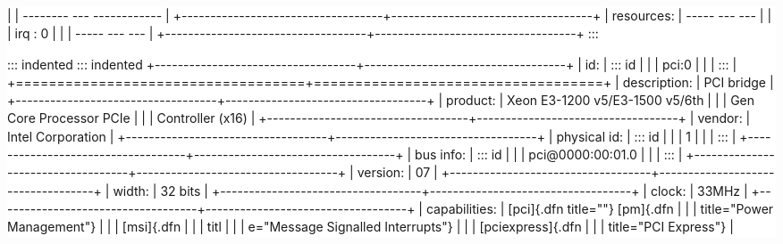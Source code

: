 |                                   |   -------- --- ------------       |
+-----------------------------------+-----------------------------------+
| resources:                        |   ----- --- ---                   |
|                                   |   irq   :   0                     |
|                                   |   ----- --- ---                   |
+-----------------------------------+-----------------------------------+
:::

::: indented
::: indented
+-----------------------------------+-----------------------------------+
| id:                               | ::: id                            |
|                                   | pci:0                             |
|                                   | :::                               |
+===================================+===================================+
| description:                      | PCI bridge                        |
+-----------------------------------+-----------------------------------+
| product:                          | Xeon E3-1200 v5/E3-1500 v5/6th    |
|                                   | Gen Core Processor PCIe           |
|                                   | Controller (x16)                  |
+-----------------------------------+-----------------------------------+
| vendor:                           | Intel Corporation                 |
+-----------------------------------+-----------------------------------+
| physical id:                      | ::: id                            |
|                                   | 1                                 |
|                                   | :::                               |
+-----------------------------------+-----------------------------------+
| bus info:                         | ::: id                            |
|                                   | pci@0000:00:01.0                  |
|                                   | :::                               |
+-----------------------------------+-----------------------------------+
| version:                          | 07                                |
+-----------------------------------+-----------------------------------+
| width:                            | 32 bits                           |
+-----------------------------------+-----------------------------------+
| clock:                            | 33MHz                             |
+-----------------------------------+-----------------------------------+
| capabilities:                     | [pci]{.dfn title=""} [pm]{.dfn    |
|                                   | title="Power Management"}         |
|                                   | [msi]{.dfn                        |
|                                   | titl                              |
|                                   | e="Message Signalled Interrupts"} |
|                                   | [pciexpress]{.dfn                 |
|                                   | title="PCI Express"}              |